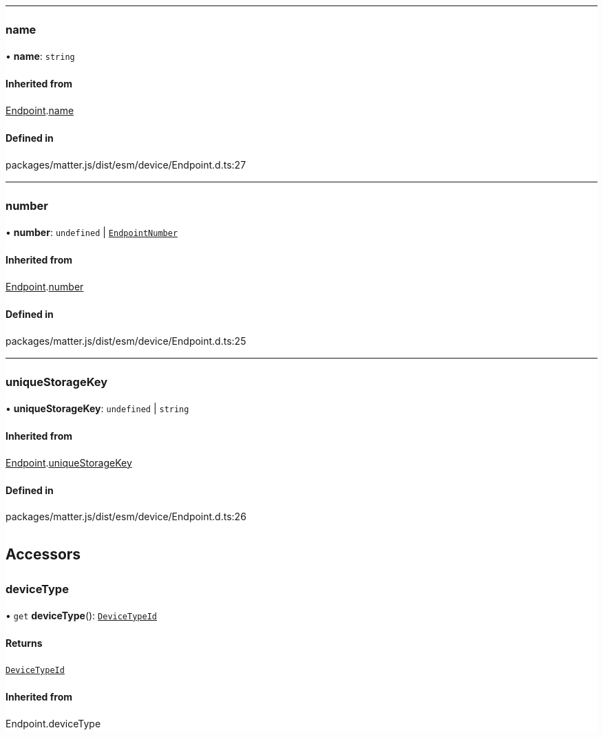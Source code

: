 ___

### name

• **name**: `string`

#### Inherited from

[Endpoint](exports_device.Endpoint.md).[name](exports_device.Endpoint.md#name)

#### Defined in

packages/matter.js/dist/esm/device/Endpoint.d.ts:27

___

### number

• **number**: `undefined` \| [`EndpointNumber`](../modules/exports_datatype.md#endpointnumber)

#### Inherited from

[Endpoint](exports_device.Endpoint.md).[number](exports_device.Endpoint.md#number)

#### Defined in

packages/matter.js/dist/esm/device/Endpoint.d.ts:25

___

### uniqueStorageKey

• **uniqueStorageKey**: `undefined` \| `string`

#### Inherited from

[Endpoint](exports_device.Endpoint.md).[uniqueStorageKey](exports_device.Endpoint.md#uniquestoragekey)

#### Defined in

packages/matter.js/dist/esm/device/Endpoint.d.ts:26

## Accessors

### deviceType

• `get` **deviceType**(): [`DeviceTypeId`](../modules/exports_datatype.md#devicetypeid)

#### Returns

[`DeviceTypeId`](../modules/exports_datatype.md#devicetypeid)

#### Inherited from

Endpoint.deviceType
